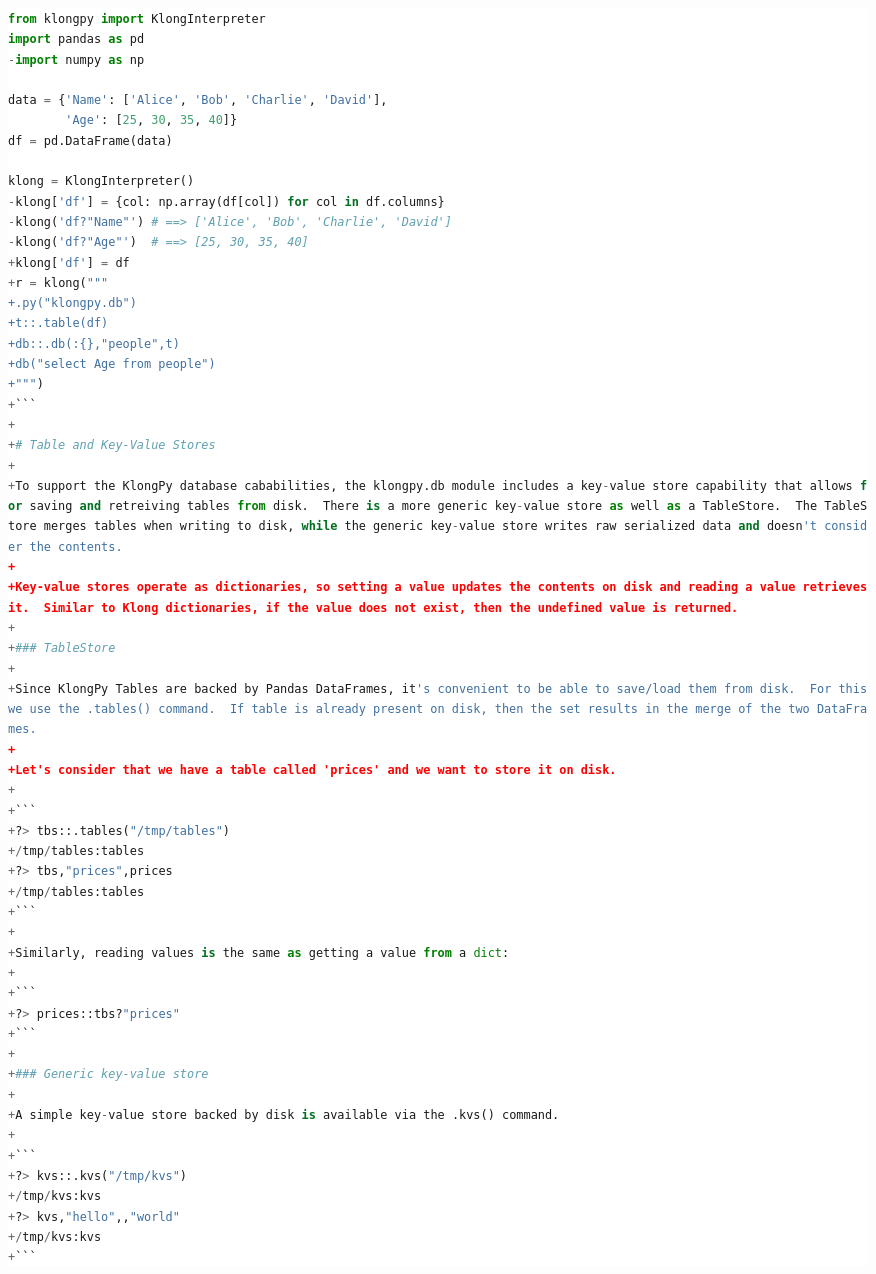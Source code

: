  ```Python
 from klongpy import KlongInterpreter
 import pandas as pd
-import numpy as np
 
 data = {'Name': ['Alice', 'Bob', 'Charlie', 'David'],
         'Age': [25, 30, 35, 40]}
 df = pd.DataFrame(data)
 
 klong = KlongInterpreter()
-klong['df'] = {col: np.array(df[col]) for col in df.columns}
-klong('df?"Name"') # ==> ['Alice', 'Bob', 'Charlie', 'David']
-klong('df?"Age"')  # ==> [25, 30, 35, 40]
+klong['df'] = df
+r = klong("""
+.py("klongpy.db")
+t::.table(df)
+db::.db(:{},"people",t)
+db("select Age from people")
+""")
+```
+
+# Table and Key-Value Stores
+
+To support the KlongPy database cababilities, the klongpy.db module includes a key-value store capability that allows for saving and retreiving tables from disk.  There is a more generic key-value store as well as a TableStore.  The TableStore merges tables when writing to disk, while the generic key-value store writes raw serialized data and doesn't consider the contents.
+
+Key-value stores operate as dictionaries, so setting a value updates the contents on disk and reading a value retrieves it.  Similar to Klong dictionaries, if the value does not exist, then the undefined value is returned.
+
+### TableStore
+
+Since KlongPy Tables are backed by Pandas DataFrames, it's convenient to be able to save/load them from disk.  For this we use the .tables() command.  If table is already present on disk, then the set results in the merge of the two DataFrames.
+
+Let's consider that we have a table called 'prices' and we want to store it on disk.
+
+```
+?> tbs::.tables("/tmp/tables")
+/tmp/tables:tables
+?> tbs,"prices",prices
+/tmp/tables:tables
+```
+
+Similarly, reading values is the same as getting a value from a dict:
+
+```
+?> prices::tbs?"prices"
+```
+
+### Generic key-value store
+
+A simple key-value store backed by disk is available via the .kvs() command.
+
+```
+?> kvs::.kvs("/tmp/kvs")
+/tmp/kvs:kvs
+?> kvs,"hello",,"world"
+/tmp/kvs:kvs
+```
 ```